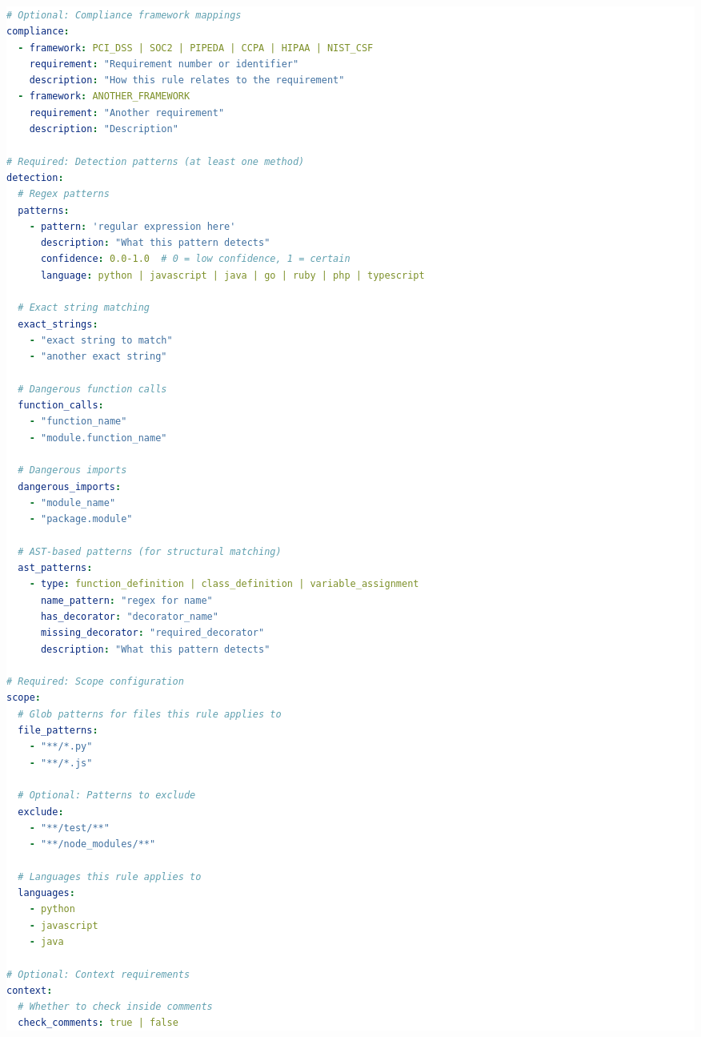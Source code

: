 ```yaml
# Optional: Compliance framework mappings
compliance:
  - framework: PCI_DSS | SOC2 | PIPEDA | CCPA | HIPAA | NIST_CSF
    requirement: "Requirement number or identifier"
    description: "How this rule relates to the requirement"
  - framework: ANOTHER_FRAMEWORK
    requirement: "Another requirement"
    description: "Description"

# Required: Detection patterns (at least one method)
detection:
  # Regex patterns
  patterns:
    - pattern: 'regular expression here'
      description: "What this pattern detects"
      confidence: 0.0-1.0  # 0 = low confidence, 1 = certain
      language: python | javascript | java | go | ruby | php | typescript

  # Exact string matching
  exact_strings:
    - "exact string to match"
    - "another exact string"

  # Dangerous function calls
  function_calls:
    - "function_name"
    - "module.function_name"

  # Dangerous imports
  dangerous_imports:
    - "module_name"
    - "package.module"

  # AST-based patterns (for structural matching)
  ast_patterns:
    - type: function_definition | class_definition | variable_assignment
      name_pattern: "regex for name"
      has_decorator: "decorator_name"
      missing_decorator: "required_decorator"
      description: "What this pattern detects"

# Required: Scope configuration
scope:
  # Glob patterns for files this rule applies to
  file_patterns:
    - "**/*.py"
    - "**/*.js"

  # Optional: Patterns to exclude
  exclude:
    - "**/test/**"
    - "**/node_modules/**"

  # Languages this rule applies to
  languages:
    - python
    - javascript
    - java

# Optional: Context requirements
context:
  # Whether to check inside comments
  check_comments: true | false
```